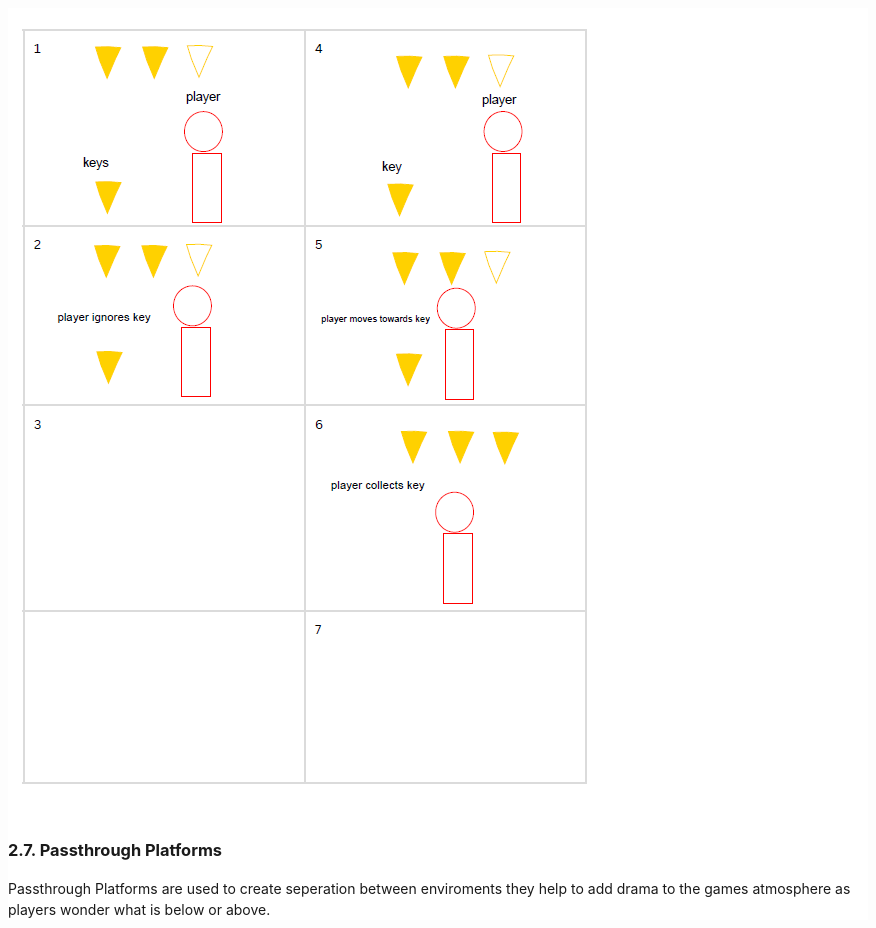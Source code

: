 ![Storyboard_Keys!](DocImages/Storyboard_Keys.png)

### 2.7. Passthrough Platforms
Passthrough Platforms are used to create seperation between enviroments they help to add drama to the games atmosphere as players wonder what is below or above.
